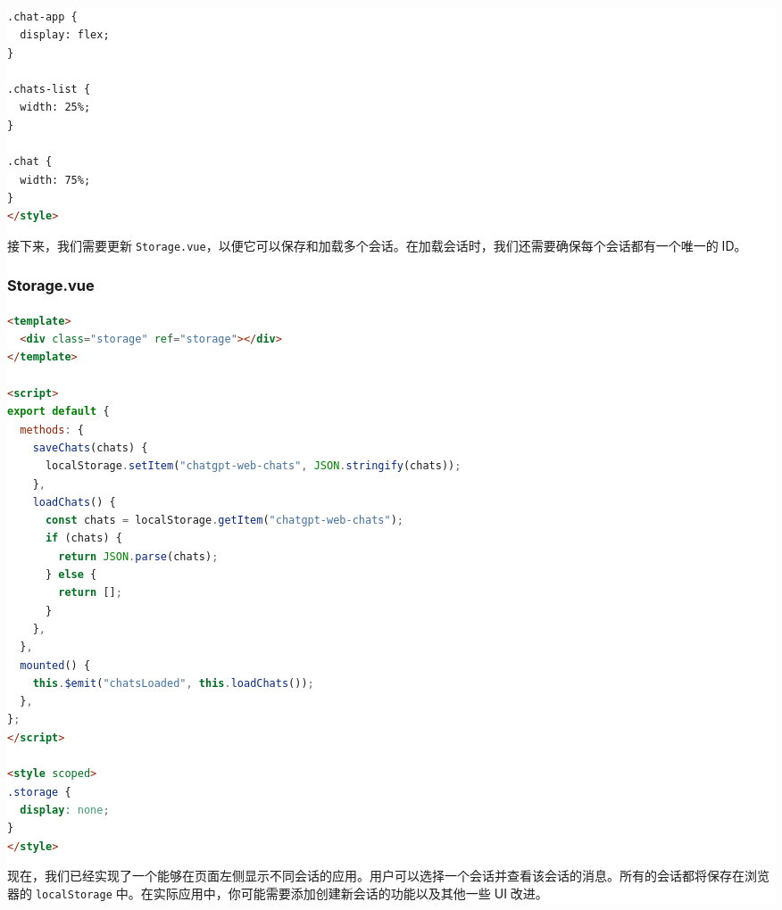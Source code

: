 ```html
.chat-app {
  display: flex;
}

.chats-list {
  width: 25%;
}

.chat {
  width: 75%;
}
</style>
```

接下来，我们需要更新 `Storage.vue`，以便它可以保存和加载多个会话。在加载会话时，我们还需要确保每个会话都有一个唯一的 ID。

### Storage.vue

```html
<template>
  <div class="storage" ref="storage"></div>
</template>

<script>
export default {
  methods: {
    saveChats(chats) {
      localStorage.setItem("chatgpt-web-chats", JSON.stringify(chats));
    },
    loadChats() {
      const chats = localStorage.getItem("chatgpt-web-chats");
      if (chats) {
        return JSON.parse(chats);
      } else {
        return [];
      }
    },
  },
  mounted() {
    this.$emit("chatsLoaded", this.loadChats());
  },
};
</script>

<style scoped>
.storage {
  display: none;
}
</style>
```

现在，我们已经实现了一个能够在页面左侧显示不同会话的应用。用户可以选择一个会话并查看该会话的消息。所有的会话都将保存在浏览器的 `localStorage` 中。在实际应用中，你可能需要添加创建新会话的功能以及其他一些 UI 改进。
